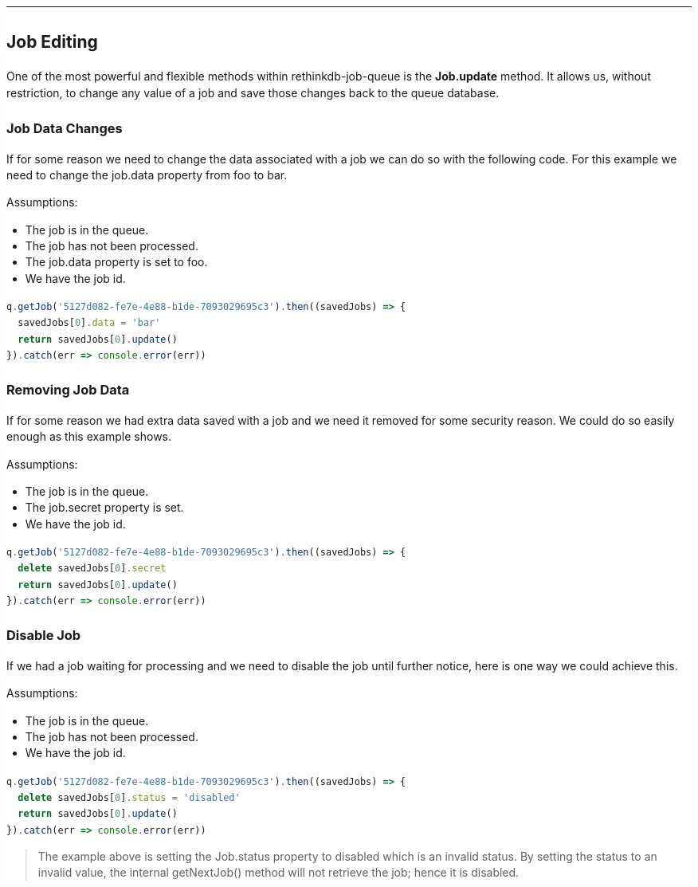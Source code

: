 ___
## Job Editing
One of the most powerful and flexible methods within rethinkdb-job-queue is the **Job.update** method.
It allows us, without restriction, to change any value of a job and save those changes back to the queue database.
### Job Data Changes
If for some reason we need to change the data associated with a job we can do so with the following code.
For this example we need to change the job.data property from foo to bar.

Assumptions:
* The job is in the queue.
* The job has not been processed.
* The job.data property is set to foo.
* We have the job id.

```javascript
q.getJob('5127d082-fe7e-4e88-b1de-7093029695c3').then((savedJobs) => {
  savedJobs[0].data = 'bar'
  return savedJobs[0].update()
}).catch(err => console.error(err))
```
### Removing Job Data
If for some reason we had extra data saved with a job and we need it removed for some security reason. We could do so easily enough as this example shows.

Assumptions:
* The job is in the queue.
* The job.secret property is set.
* We have the job id.

```javascript
q.getJob('5127d082-fe7e-4e88-b1de-7093029695c3').then((savedJobs) => {
  delete savedJobs[0].secret
  return savedJobs[0].update()
}).catch(err => console.error(err))
```
### Disable Job
If we had a job waiting for processing and we need to disable the job until further notice, here is one way we could achieve this.

Assumptions:
* The job is in the queue.
* The job has not been processed.
* We have the job id.

```javascript
q.getJob('5127d082-fe7e-4e88-b1de-7093029695c3').then((savedJobs) => {
  delete savedJobs[0].status = 'disabled'
  return savedJobs[0].update()
}).catch(err => console.error(err))
```
>The example above is setting the Job.status property to disabled which is an invalid status. By setting the status to an invalid value, the internal getNextJob() method will not retrieve the job; hence it is disabled.
